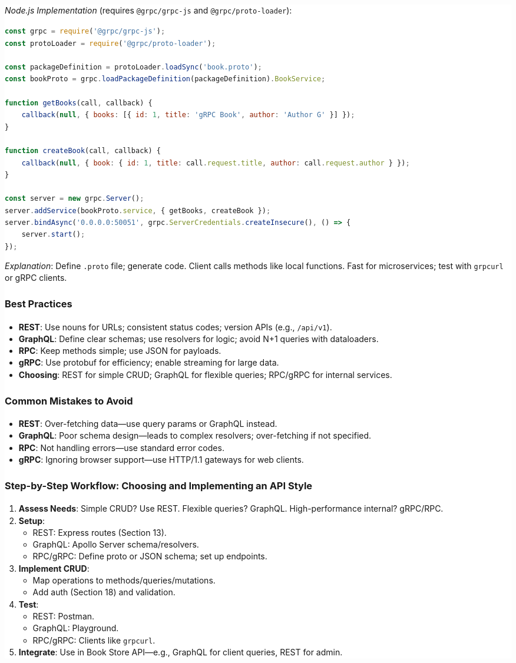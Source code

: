 *Node.js Implementation* (requires `@grpc/grpc-js` and `@grpc/proto-loader`):
```javascript
const grpc = require('@grpc/grpc-js');
const protoLoader = require('@grpc/proto-loader');

const packageDefinition = protoLoader.loadSync('book.proto');
const bookProto = grpc.loadPackageDefinition(packageDefinition).BookService;

function getBooks(call, callback) {
    callback(null, { books: [{ id: 1, title: 'gRPC Book', author: 'Author G' }] });
}

function createBook(call, callback) {
    callback(null, { book: { id: 1, title: call.request.title, author: call.request.author } });
}

const server = new grpc.Server();
server.addService(bookProto.service, { getBooks, createBook });
server.bindAsync('0.0.0.0:50051', grpc.ServerCredentials.createInsecure(), () => {
    server.start();
});
```

*Explanation*: Define `.proto` file; generate code. Client calls methods like local functions. Fast for microservices; test with `grpcurl` or gRPC clients.

### Best Practices
- **REST**: Use nouns for URLs; consistent status codes; version APIs (e.g., `/api/v1`).
- **GraphQL**: Define clear schemas; use resolvers for logic; avoid N+1 queries with dataloaders.
- **RPC**: Keep methods simple; use JSON for payloads.
- **gRPC**: Use protobuf for efficiency; enable streaming for large data.
- **Choosing**: REST for simple CRUD; GraphQL for flexible queries; RPC/gRPC for internal services.

### Common Mistakes to Avoid
- **REST**: Over-fetching data—use query params or GraphQL instead.
- **GraphQL**: Poor schema design—leads to complex resolvers; over-fetching if not specified.
- **RPC**: Not handling errors—use standard error codes.
- **gRPC**: Ignoring browser support—use HTTP/1.1 gateways for web clients.

### Step-by-Step Workflow: Choosing and Implementing an API Style
1. **Assess Needs**: Simple CRUD? Use REST. Flexible queries? GraphQL. High-performance internal? gRPC/RPC.
2. **Setup**:
   - REST: Express routes (Section 13).
   - GraphQL: Apollo Server schema/resolvers.
   - RPC/gRPC: Define proto or JSON schema; set up endpoints.
3. **Implement CRUD**:
   - Map operations to methods/queries/mutations.
   - Add auth (Section 18) and validation.
4. **Test**:
   - REST: Postman.
   - GraphQL: Playground.
   - RPC/gRPC: Clients like `grpcurl`.
5. **Integrate**: Use in Book Store API—e.g., GraphQL for client queries, REST for admin.
